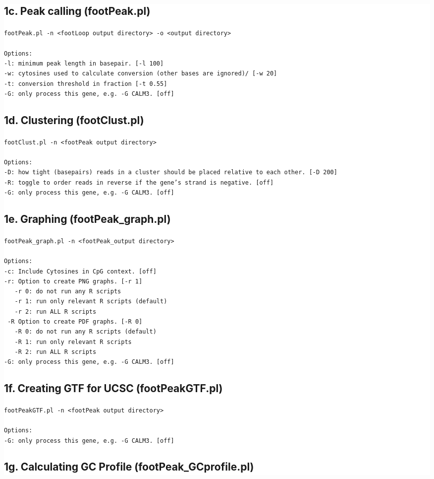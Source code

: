 ## 1c. Peak calling (footPeak.pl)
   
```
footPeak.pl -n <footLoop output directory> -o <output directory>

Options:
-l: minimum peak length in basepair. [-l 100]
-w: cytosines used to calculate conversion (other bases are ignored)/ [-w 20]
-t: conversion threshold in fraction [-t 0.55]
-G: only process this gene, e.g. -G CALM3. [off]
```

## 1d. Clustering (footClust.pl)


```
footClust.pl -n <footPeak output directory>

Options:
-D: how tight (basepairs) reads in a cluster should be placed relative to each other. [-D 200]
-R: toggle to order reads in reverse if the gene’s strand is negative. [off]
-G: only process this gene, e.g. -G CALM3. [off]
```

## 1e. Graphing (footPeak_graph.pl)


```
footPeak_graph.pl -n <footPeak_output directory>

Options:
-c: Include Cytosines in CpG context. [off]
-r: Option to create PNG graphs. [-r 1]
   -r 0: do not run any R scripts
   -r 1: run only relevant R scripts (default)
   -r 2: run ALL R scripts
 -R Option to create PDF graphs. [-R 0]
   -R 0: do not run any R scripts (default)
   -R 1: run only relevant R scripts
   -R 2: run ALL R scripts
-G: only process this gene, e.g. -G CALM3. [off]
```

## 1f. Creating GTF for UCSC (footPeakGTF.pl)

```
footPeakGTF.pl -n <footPeak output directory>

Options:
-G: only process this gene, e.g. -G CALM3. [off]
```

## 1g. Calculating GC Profile (footPeak_GCprofile.pl)
